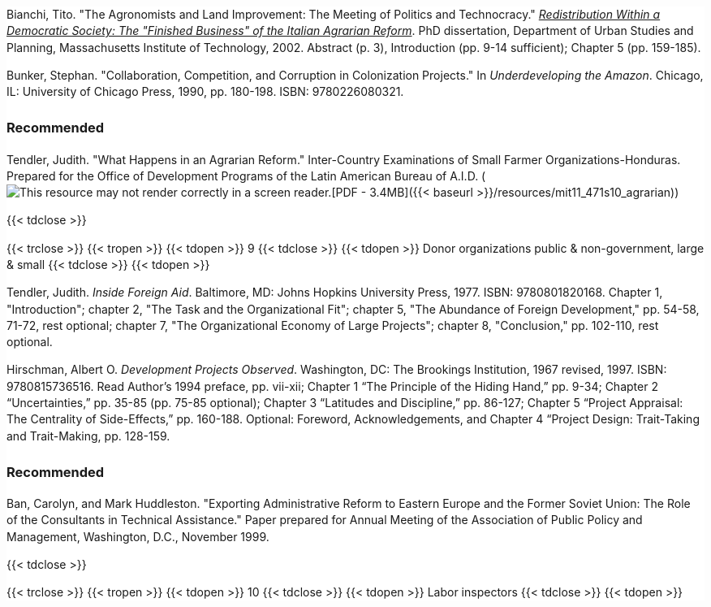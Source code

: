 
Bianchi, Tito. "The Agronomists and Land Improvement: The Meeting of Politics and Technocracy." _[Redistribution Within a Democratic Society: The "Finished Business" of the Italian Agrarian Reform](http://dspace.mit.edu/handle/1721.1/29260)_. PhD dissertation, Department of Urban Studies and Planning, Massachusetts Institute of Technology, 2002. Abstract (p. 3), Introduction (pp. 9-14 sufficient); Chapter 5 (pp. 159-185).

Bunker, Stephan. "Collaboration, Competition, and Corruption in Colonization Projects." In _Underdeveloping the Amazon_. Chicago, IL: University of Chicago Press, 1990, pp. 180-198. ISBN: 9780226080321.

### Recommended

Tendler, Judith. "What Happens in an Agrarian Reform." Inter-Country Examinations of Small Farmer Organizations-Honduras. Prepared for the Office of Development Programs of the Latin American Bureau of A.I.D. (![This resource may not render correctly in a screen reader.](/images/inacessible.gif)[PDF - 3.4MB]({{< baseurl >}}/resources/mit11_471s10_agrarian))


{{< tdclose >}}

{{< trclose >}}
{{< tropen >}}
{{< tdopen >}}
9
{{< tdclose >}}
{{< tdopen >}}
Donor organizations public & non-government, large & small
{{< tdclose >}}
{{< tdopen >}}


Tendler, Judith. _Inside Foreign Aid_. Baltimore, MD: Johns Hopkins University Press, 1977. ISBN: 9780801820168. Chapter 1, "Introduction"; chapter 2, "The Task and the Organizational Fit"; chapter 5, "The Abundance of Foreign Development," pp. 54-58, 71-72, rest optional; chapter 7, "The Organizational Economy of Large Projects"; chapter 8, "Conclusion," pp. 102-110, rest optional.

Hirschman, Albert O. _Development Projects Observed_. Washington, DC: The Brookings Institution, 1967 revised, 1997. ISBN: 9780815736516. Read Author’s 1994 preface, pp. vii-xii; Chapter 1 “The Principle of the Hiding Hand,” pp. 9-34; Chapter 2 “Uncertainties,” pp. 35-85 (pp. 75-85 optional); Chapter 3 “Latitudes and Discipline,” pp. 86-127; Chapter 5 “Project Appraisal: The Centrality of Side-Effects,” pp. 160-188. Optional: Foreword, Acknowledgements, and Chapter 4 “Project Design: Trait-Taking and Trait-Making, pp. 128-159.

### Recommended

Ban, Carolyn, and Mark Huddleston. "Exporting Administrative Reform to Eastern Europe and the Former Soviet Union: The Role of the Consultants in Technical Assistance." Paper prepared for Annual Meeting of the Association of Public Policy and Management, Washington, D.C., November 1999.


{{< tdclose >}}

{{< trclose >}}
{{< tropen >}}
{{< tdopen >}}
10
{{< tdclose >}}
{{< tdopen >}}
Labor inspectors
{{< tdclose >}}
{{< tdopen >}}

